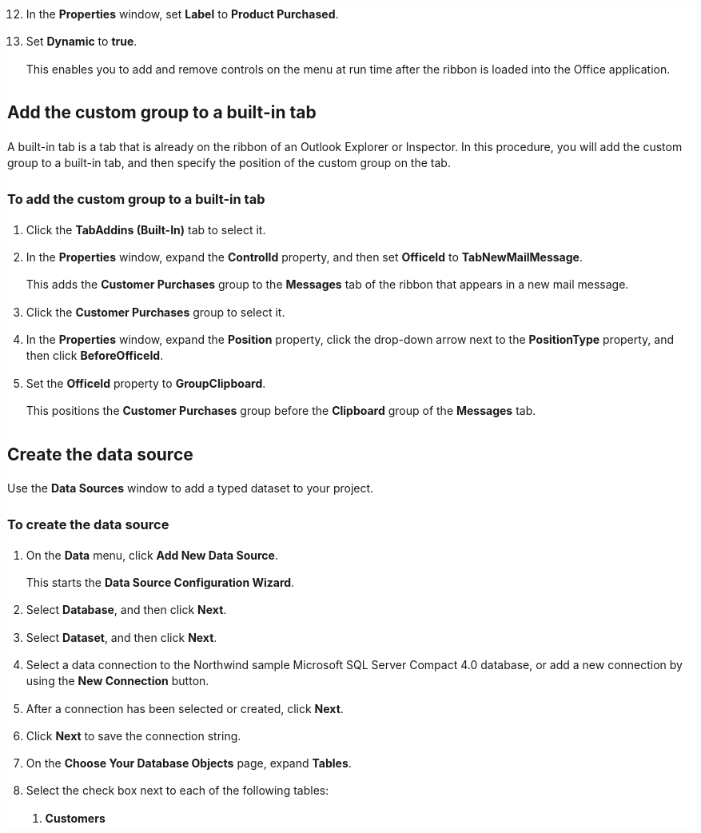 12. In the **Properties** window, set **Label** to **Product Purchased**.

13. Set **Dynamic** to **true**.

     This enables you to add and remove controls on the menu at run time after the ribbon is loaded into the Office application.

## Add the custom group to a built-in tab

A built-in tab is a tab that is already on the ribbon of an Outlook Explorer or Inspector. In this procedure, you will add the custom group to a built-in tab, and then specify the position of the custom group on the tab.

### To add the custom group to a built-in tab

1. Click the **TabAddins (Built-In)** tab to select it.

2. In the **Properties** window, expand the **ControlId** property, and then set **OfficeId** to **TabNewMailMessage**.

     This adds the **Customer Purchases** group to the **Messages** tab of the ribbon that appears in a new mail message.

3. Click the **Customer Purchases** group to select it.

4. In the **Properties** window, expand the **Position** property, click the drop-down arrow next to the **PositionType** property, and then click **BeforeOfficeId**.

5. Set the **OfficeId** property to **GroupClipboard**.

     This positions the **Customer Purchases** group before the **Clipboard** group of the **Messages** tab.

## Create the data source

Use the **Data Sources** window to add a typed dataset to your project.

### To create the data source

1. On the **Data** menu, click **Add New Data Source**.

     This starts the **Data Source Configuration Wizard**.

2. Select **Database**, and then click **Next**.

3. Select **Dataset**, and then click **Next**.

4. Select a data connection to the Northwind sample Microsoft SQL Server Compact 4.0 database, or add a new connection by using the **New Connection** button.

5. After a connection has been selected or created, click **Next**.

6. Click **Next** to save the connection string.

7. On the **Choose Your Database Objects** page, expand **Tables**.

8. Select the check box next to each of the following tables:

    1. **Customers**
